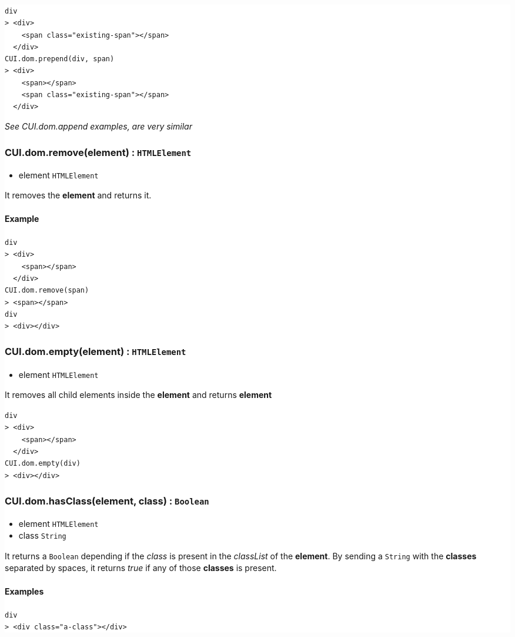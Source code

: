     div
    > <div>
        <span class="existing-span"></span>
      </div>
    CUI.dom.prepend(div, span)
    > <div>
        <span></span>
        <span class="existing-span"></span>
      </div>​
      
*See CUI.dom.append examples, are very similar*

### CUI.dom.remove(element) : `HTMLElement`

- element `HTMLElement`

It removes the **element** and returns it.

#### Example

    div
    > <div>
        ​<span></span>
      ​</div>​
    CUI.dom.remove(span)
    > <span></span>​
    div
    > <div></div>​

### CUI.dom.empty(element) : `HTMLElement`

- element `HTMLElement`

It removes all child elements inside the **element** and returns **element**

    div
    > <div>
        ​<span></span>​
      </div>​
    CUI.dom.empty(div)
    > <div></div>​
    
### CUI.dom.hasClass(element, class) : `Boolean`

- element `HTMLElement`
- class `String`

It returns a `Boolean` depending if the *class* is present in the *classList* of the **element**.
By sending a `String` with the **classes** separated by spaces, it returns *true* if any of those **classes** is present.

#### Examples

    div
    > <div class=​"a-class"></div>​
     